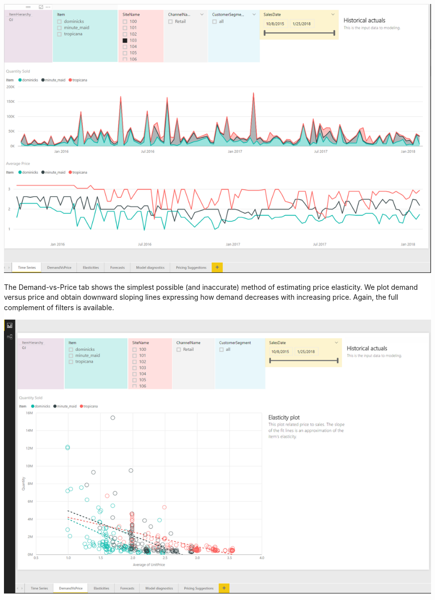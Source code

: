 ![Time series tab](../images/dashboard_time_series.png)

The Demand-vs-Price tab shows the simplest possible (and inaccurate) method of estimating price elasticity.
We plot demand versus price and obtain downward sloping lines expressing how demand decreases with
increasing price. Again, the full complement of filters is available.

![Demand vs Price tab](../images/dashboard_demand_vs_price.png)

